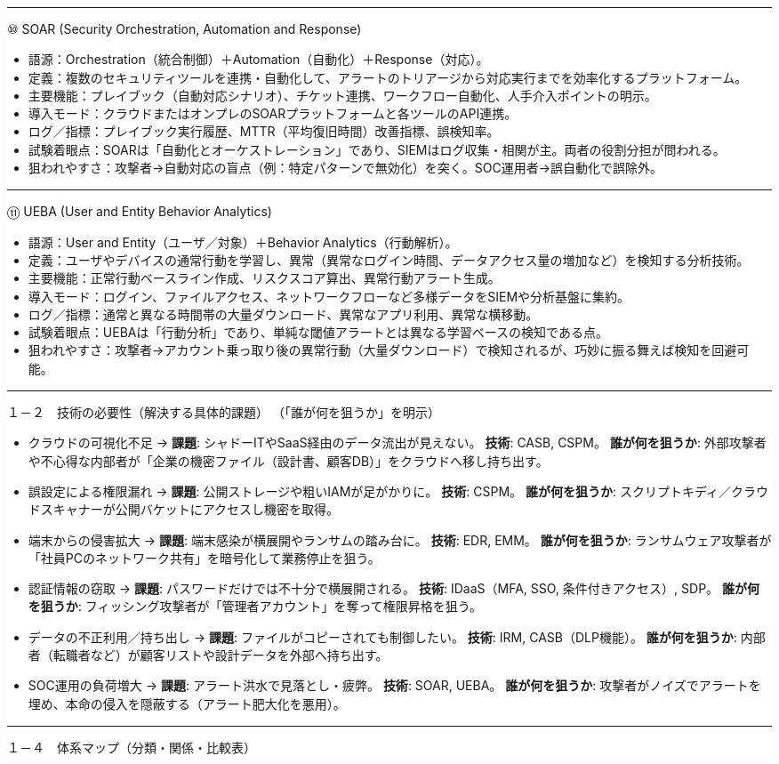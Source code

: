 
---

⑩ SOAR (Security Orchestration, Automation and Response)
* 語源：Orchestration（統合制御）＋Automation（自動化）＋Response（対応）。
* 定義：複数のセキュリティツールを連携・自動化して、アラートのトリアージから対応実行までを効率化するプラットフォーム。
* 主要機能：プレイブック（自動対応シナリオ）、チケット連携、ワークフロー自動化、人手介入ポイントの明示。
* 導入モード：クラウドまたはオンプレのSOARプラットフォームと各ツールのAPI連携。
* ログ／指標：プレイブック実行履歴、MTTR（平均復旧時間）改善指標、誤検知率。
* 試験着眼点：SOARは「自動化とオーケストレーション」であり、SIEMはログ収集・相関が主。両者の役割分担が問われる。
* 狙われやすさ：攻撃者→自動対応の盲点（例：特定パターンで無効化）を突く。SOC運用者→誤自動化で誤除外。


---
⑪ UEBA (User and Entity Behavior Analytics)
* 語源：User and Entity（ユーザ／対象）＋Behavior Analytics（行動解析）。
* 定義：ユーザやデバイスの通常行動を学習し、異常（異常なログイン時間、データアクセス量の増加など）を検知する分析技術。
* 主要機能：正常行動ベースライン作成、リスクスコア算出、異常行動アラート生成。
* 導入モード：ログイン、ファイルアクセス、ネットワークフローなど多様データをSIEMや分析基盤に集約。
* ログ／指標：通常と異なる時間帯の大量ダウンロード、異常なアプリ利用、異常な横移動。
* 試験着眼点：UEBAは「行動分析」であり、単純な閾値アラートとは異なる学習ベースの検知である点。
* 狙われやすさ：攻撃者→アカウント乗っ取り後の異常行動（大量ダウンロード）で検知されるが、巧妙に振る舞えば検知を回避可能。


---

１－２　技術の必要性（解決する具体的課題）
（「誰が何を狙うか」を明示）

* クラウドの可視化不足 → **課題**: シャドーITやSaaS経由のデータ流出が見えない。
  **技術**: CASB, CSPM。
  **誰が何を狙うか**: 外部攻撃者や不心得な内部者が「企業の機密ファイル（設計書、顧客DB）」をクラウドへ移し持ち出す。

* 誤設定による権限漏れ → **課題**: 公開ストレージや粗いIAMが足がかりに。
  **技術**: CSPM。
  **誰が何を狙うか**: スクリプトキディ／クラウドスキャナーが公開バケットにアクセスし機密を取得。

* 端末からの侵害拡大 → **課題**: 端末感染が横展開やランサムの踏み台に。
  **技術**: EDR, EMM。
  **誰が何を狙うか**: ランサムウェア攻撃者が「社員PCのネットワーク共有」を暗号化して業務停止を狙う。

* 認証情報の窃取 → **課題**: パスワードだけでは不十分で横展開される。
  **技術**: IDaaS（MFA, SSO, 条件付きアクセス）, SDP。
  **誰が何を狙うか**: フィッシング攻撃者が「管理者アカウント」を奪って権限昇格を狙う。

* データの不正利用／持ち出し → **課題**: ファイルがコピーされても制御したい。
  **技術**: IRM, CASB（DLP機能）。
  **誰が何を狙うか**: 内部者（転職者など）が顧客リストや設計データを外部へ持ち出す。

* SOC運用の負荷増大 → **課題**: アラート洪水で見落とし・疲弊。
  **技術**: SOAR, UEBA。
  **誰が何を狙うか**: 攻撃者がノイズでアラートを埋め、本命の侵入を隠蔽する（アラート肥大化を悪用）。

---



１－４　体系マップ（分類・関係・比較表）
